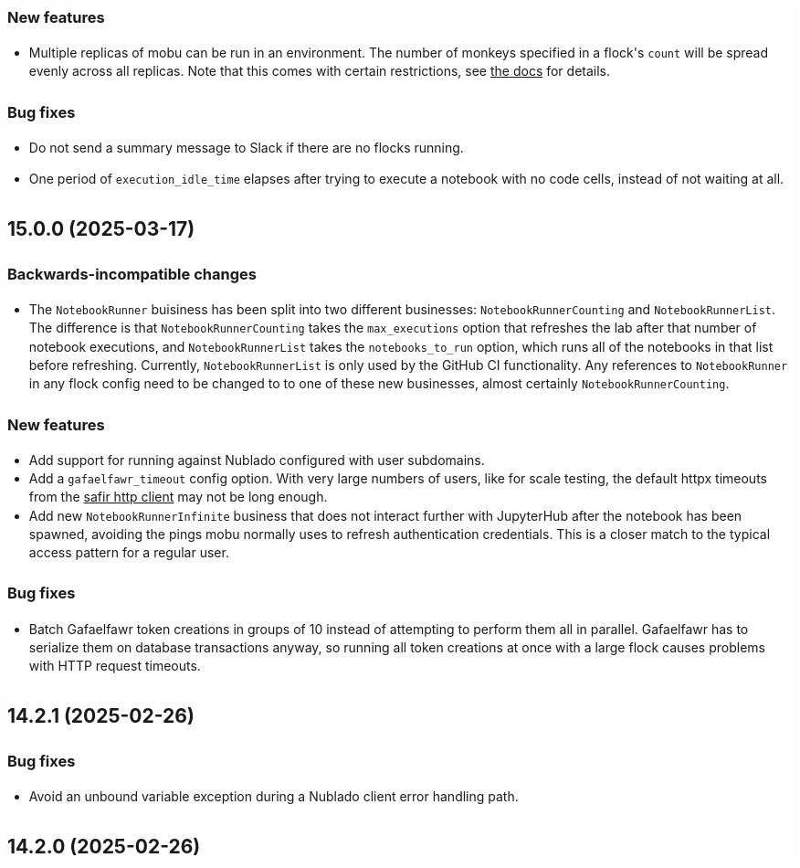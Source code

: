 ### New features

- Multiple replicas of mobu can be run in an environment. The number of monkeys specified in a flock's `count` will be spread evenly across all replicas. Note that this comes with certain restrictions, see [the docs](https://mobu.lsst.io/user-guide/multiple-replicas.html) for details.

### Bug fixes

- Do not send a summary message to Slack if there are no flocks running.

- One period of `execution_idle_time` elapses after trying to execute a notebook with no code cells, instead of not waiting at all.

<a id='changelog-15.0.0'></a>
## 15.0.0 (2025-03-17)

### Backwards-incompatible changes

- The `NotebookRunner` buisiness has been split into two different businesses: `NotebookRunnerCounting` and `NotebookRunnerList`. The difference is that `NotebookRunnerCounting` takes the `max_executions` option that refreshes the lab after that number of notebook executions, and `NotebookRunnerList` takes the `notebooks_to_run` option, which runs all of the notebooks in that list before refreshing. Currently, `NotebookRunnerList` is only used by the GitHub CI functionality. Any references to `NotebookRunner` in any flock config need to be changed to to one of these new businesses, almost certainly `NotebookRunnerCounting`.

### New features

- Add support for running against Nublado configured with user subdomains.
- Add a `gafaelfawr_timeout` config option. With very large numbers of users, like for scale testing, the default httpx timeouts from the [safir http client](https://safir.lsst.io/user-guide/http-client.html) may not be long enough.
- Add new `NotebookRunnerInfinite` business that does not interact further with JupyterHub after the notebook has been spawned, avoiding the pings mobu normally uses to refresh authentication credentials. This is a closer match to the typical access pattern for a regular user.

### Bug fixes

- Batch Gafaelfawr token creations in groups of 10 instead of attempting to perform them all in parallel. Gafaelfawr has to serialize them on database transactions anyway, so running all token creations at once with a large flock causes problems with HTTP request timeouts.

<a id='changelog-14.2.1'></a>
## 14.2.1 (2025-02-26)

### Bug fixes

- Avoid an unbound variable exception during a Nublado client error handling path.

<a id='changelog-14.2.0'></a>
## 14.2.0 (2025-02-26)
